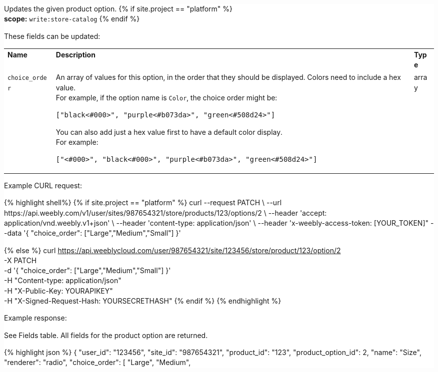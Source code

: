 Updates the given product option.
{% if site.project == "platform" %}
<br>
**scope:** `write:store-catalog`
{% endif %}


These fields can be updated:

<table>
    <tr>
        <td><strong>Name</strong></td>
        <td><strong>Description</strong></td>
        <td><strong>Type</strong></td>
    </tr>
    <tr>
        <td><code>choice_order</code></td>
        <td>An array of values for this option, in the order that they should be displayed. Colors need to include a hex value.<br>
            For example, if the option name is <code>Color</code>, the choice order might be: <pre>["black<#000>", "purple<#b073da>", "green<#508d24>"]</pre>
            You can also add just a hex value first to have a default color display. <br>
            For example:
            <pre>["<#000>", "black<#000>", "purple<#b073da>", "green<#508d24>"]</pre>
        </td>
        <td>array</td>
    </tr>
</table>

<p class="codeTitle">Example CURL request:</p>
{% highlight shell%}
{% if site.project == "platform" %}
curl --request PATCH \
--url https://api.weebly.com/v1/user/sites/987654321/store/products/123/options/2 \
--header 'accept: application/vnd.weebly.v1+json' \
--header 'content-type: application/json' \
--header 'x-weebly-access-token: [YOUR_TOKEN]"
--data '{
            "choice_order": ["Large","Medium","Small"]
        }'

{% else %}
curl https://api.weeblycloud.com/user/987654321/site/123456/store/product/123/option/2 \
-X PATCH \
-d '{
        "choice_order": ["Large","Medium","Small"]
    }' \
-H "Content-type: application/json" \
-H "X-Public-Key: YOURAPIKEY" \
-H "X-Signed-Request-Hash: YOURSECRETHASH"
{% endif %}
{% endhighlight %}

<p class="codeTitle">Example response:</p>
See Fields table. All fields for the product option are returned.</p>
{% highlight json %}
{
    "user_id": "123456",
    "site_id": "987654321",
    "product_id": "123",
    "product_option_id": 2,
    "name": "Size",
    "renderer": "radio",
    "choice_order": [
        "Large",
        "Medium",